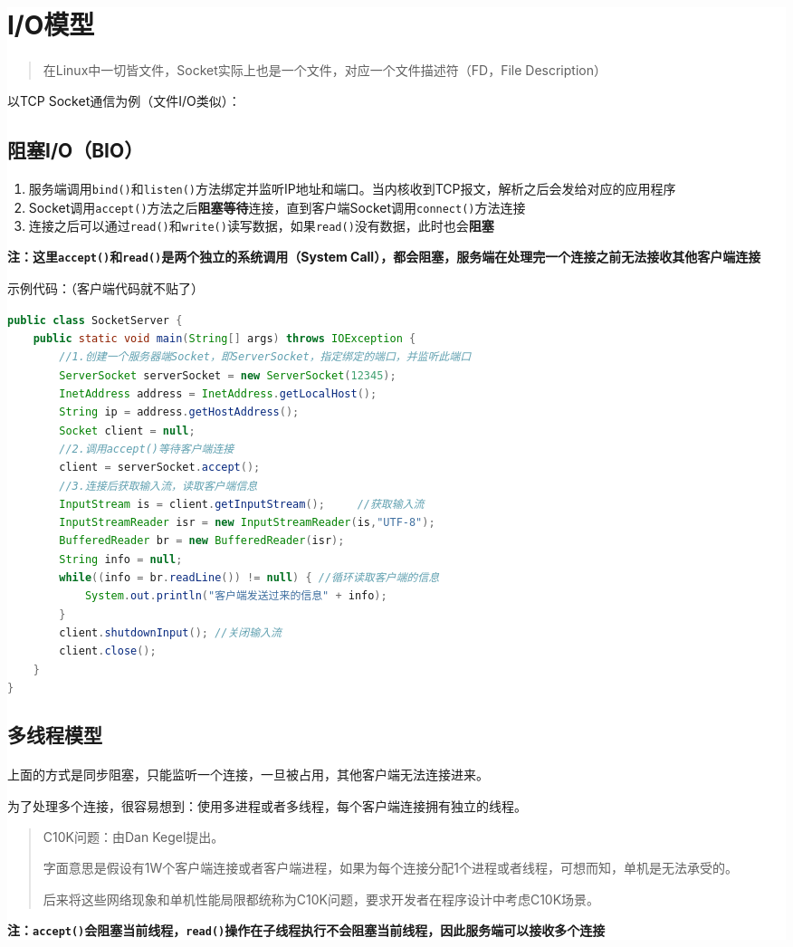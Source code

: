 # I/O模型

> 在Linux中一切皆文件，Socket实际上也是一个文件，对应一个文件描述符（FD，File Description）

以TCP Socket通信为例（文件I/O类似）：

## 阻塞I/O（BIO）

1. 服务端调用`bind()`和`listen()`方法绑定并监听IP地址和端口。当内核收到TCP报文，解析之后会发给对应的应用程序
2. Socket调用`accept()`方法之后**阻塞等待**连接，直到客户端Socket调用`connect()`方法连接
3. 连接之后可以通过`read()`和`write()`读写数据，如果`read()`没有数据，此时也会**阻塞**

**注：这里`accept()`和`read()`是两个独立的系统调用（System Call），都会阻塞，服务端在处理完一个连接之前无法接收其他客户端连接**

示例代码：（客户端代码就不贴了）

```java
public class SocketServer {
    public static void main(String[] args) throws IOException {
        //1.创建一个服务器端Socket，即ServerSocket，指定绑定的端口，并监听此端口
        ServerSocket serverSocket = new ServerSocket(12345);
        InetAddress address = InetAddress.getLocalHost();
        String ip = address.getHostAddress();
        Socket client = null;
        //2.调用accept()等待客户端连接
        client = serverSocket.accept();
        //3.连接后获取输入流，读取客户端信息
        InputStream is = client.getInputStream();     //获取输入流
        InputStreamReader isr = new InputStreamReader(is,"UTF-8");
        BufferedReader br = new BufferedReader(isr);
        String info = null;
        while((info = br.readLine()) != null) { //循环读取客户端的信息
            System.out.println("客户端发送过来的信息" + info);
        }
        client.shutdownInput(); //关闭输入流
        client.close();
    }
}
```

## 多线程模型

上面的方式是同步阻塞，只能监听一个连接，一旦被占用，其他客户端无法连接进来。

为了处理多个连接，很容易想到：使用多进程或者多线程，每个客户端连接拥有独立的线程。

> C10K问题：由Dan Kegel提出。
>
> 字面意思是假设有1W个客户端连接或者客户端进程，如果为每个连接分配1个进程或者线程，可想而知，单机是无法承受的。
>
> 后来将这些网络现象和单机性能局限都统称为C10K问题，要求开发者在程序设计中考虑C10K场景。

**注：`accept()`会阻塞当前线程，`read()`操作在子线程执行不会阻塞当前线程，因此服务端可以接收多个连接**

